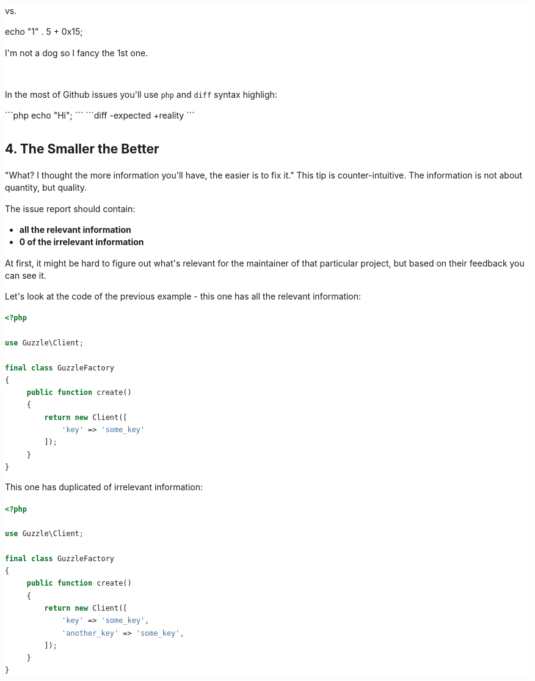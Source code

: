 vs.

echo "1" . 5 + 0x15;

I'm not a dog so I fancy the 1st one.

<br>

In the most of Github issues you'll use `php` and `diff` syntax highligh:

<span markdown=0>
```php
echo "Hi";
```
</span>

<span markdown=0>
```diff
-expected
+reality
```
</span>

## 4. The Smaller the Better

"What? I thought the more information you'll have, the easier is to fix it." This tip is counter-intuitive. The information is not about quantity, but quality.

The issue report should contain:

- **all the relevant information**
- **0 of the irrelevant information**

At first, it might be hard to figure out what's relevant for the maintainer of that particular project, but based on their feedback you can see it.

Let's look at the code of the previous example - this one has all the relevant information:

```php
<?php

use Guzzle\Client;

final class GuzzleFactory
{
     public function create()
     {
         return new Client([
             'key' => 'some_key'
         ]);
     }
}
```

This one has duplicated of irrelevant information:

```php
<?php

use Guzzle\Client;

final class GuzzleFactory
{
     public function create()
     {
         return new Client([
             'key' => 'some_key',
             'another_key' => 'some_key',
         ]);
     }
}
```
